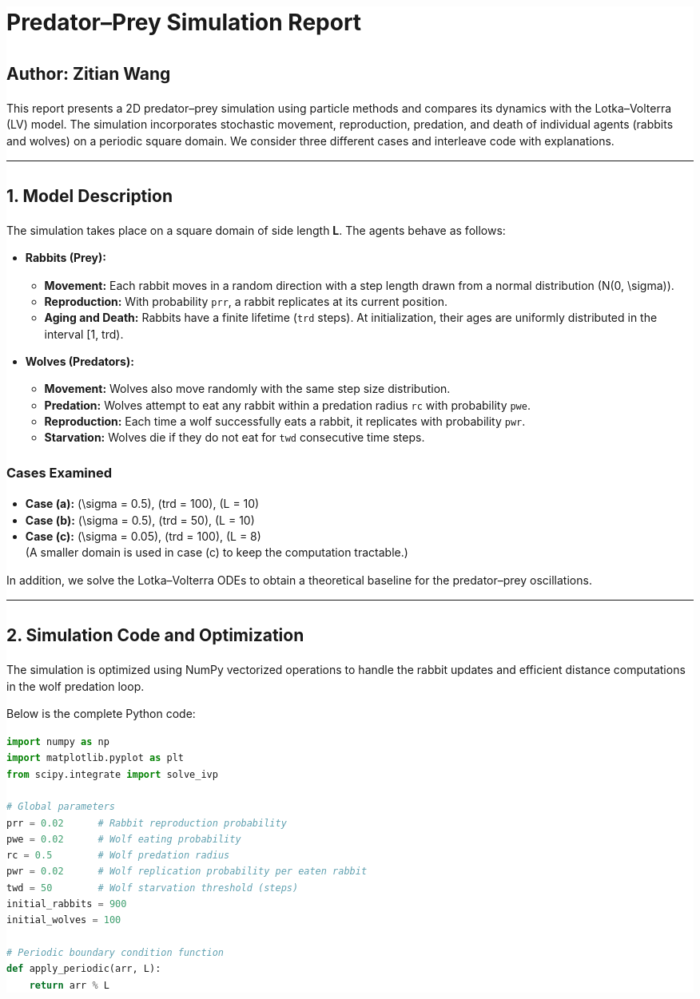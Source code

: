 # Predator–Prey Simulation Report
## Author: Zitian Wang
This report presents a 2D predator–prey simulation using particle methods and compares its dynamics with the Lotka–Volterra (LV) model. The simulation incorporates stochastic movement, reproduction, predation, and death of individual agents (rabbits and wolves) on a periodic square domain. We consider three different cases and interleave code with explanations.

---

## 1. Model Description

The simulation takes place on a square domain of side length **L**. The agents behave as follows:

- **Rabbits (Prey):**
  - **Movement:** Each rabbit moves in a random direction with a step length drawn from a normal distribution \(N(0, \sigma)\).
  - **Reproduction:** With probability `prr`, a rabbit replicates at its current position.
  - **Aging and Death:** Rabbits have a finite lifetime (`trd` steps). At initialization, their ages are uniformly distributed in the interval [1, trd).

- **Wolves (Predators):**
  - **Movement:** Wolves also move randomly with the same step size distribution.
  - **Predation:** Wolves attempt to eat any rabbit within a predation radius `rc` with probability `pwe`.
  - **Reproduction:** Each time a wolf successfully eats a rabbit, it replicates with probability `pwr`.
  - **Starvation:** Wolves die if they do not eat for `twd` consecutive time steps.

### Cases Examined
- **Case (a):** \(\sigma = 0.5\), \(trd = 100\), \(L = 10\)
- **Case (b):** \(\sigma = 0.5\), \(trd = 50\), \(L = 10\)
- **Case (c):** \(\sigma = 0.05\), \(trd = 100\), \(L = 8\)  
  (A smaller domain is used in case (c) to keep the computation tractable.)

In addition, we solve the Lotka–Volterra ODEs to obtain a theoretical baseline for the predator–prey oscillations.

---

## 2. Simulation Code and Optimization

The simulation is optimized using NumPy vectorized operations to handle the rabbit updates and efficient distance computations in the wolf predation loop.

Below is the complete Python code:

```python
import numpy as np
import matplotlib.pyplot as plt
from scipy.integrate import solve_ivp

# Global parameters
prr = 0.02      # Rabbit reproduction probability
pwe = 0.02      # Wolf eating probability
rc = 0.5        # Wolf predation radius
pwr = 0.02      # Wolf replication probability per eaten rabbit
twd = 50        # Wolf starvation threshold (steps)
initial_rabbits = 900
initial_wolves = 100

# Periodic boundary condition function
def apply_periodic(arr, L):
    return arr % L
```